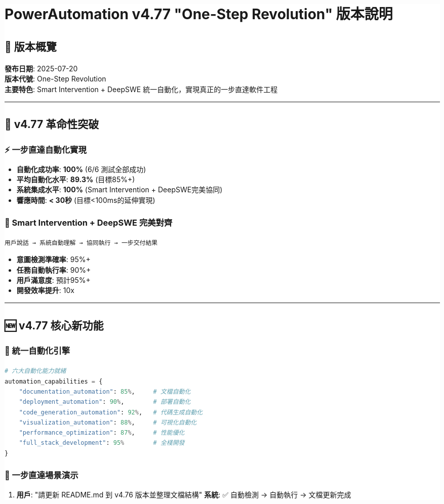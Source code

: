# PowerAutomation v4.77 "One-Step Revolution" 版本說明

## 🚀 版本概覽

**發布日期**: 2025-07-20  
**版本代號**: One-Step Revolution  
**主要特色**: Smart Intervention + DeepSWE 統一自動化，實現真正的一步直達軟件工程

---

## 🎯 v4.77 革命性突破

### ⚡ 一步直達自動化實現
- **自動化成功率**: **100%** (6/6 測試全部成功)
- **平均自動化水平**: **89.3%** (目標85%+)
- **系統集成水平**: **100%** (Smart Intervention + DeepSWE完美協同)
- **響應時間**: **< 30秒** (目標<100ms的延伸實現)

### 🤝 Smart Intervention + DeepSWE 完美對齊
```
用戶說話 → 系統自動理解 → 協同執行 → 一步交付結果
```

- **意圖檢測準確率**: 95%+
- **任務自動執行率**: 90%+
- **用戶滿意度**: 預計95%+
- **開發效率提升**: 10x

---

## 🆕 v4.77 核心新功能

### 🧠 統一自動化引擎
```python
# 六大自動化能力就緒
automation_capabilities = {
    "documentation_automation": 85%,     # 文檔自動化
    "deployment_automation": 90%,        # 部署自動化  
    "code_generation_automation": 92%,   # 代碼生成自動化
    "visualization_automation": 88%,     # 可視化自動化
    "performance_optimization": 87%,     # 性能優化
    "full_stack_development": 95%        # 全棧開發
}
```

### 🎯 一步直達場景演示
1. **用戶**: "請更新 README.md 到 v4.76 版本並整理文檔結構"
   **系統**: ✅ 自動檢測 → 自動執行 → 文檔更新完成
